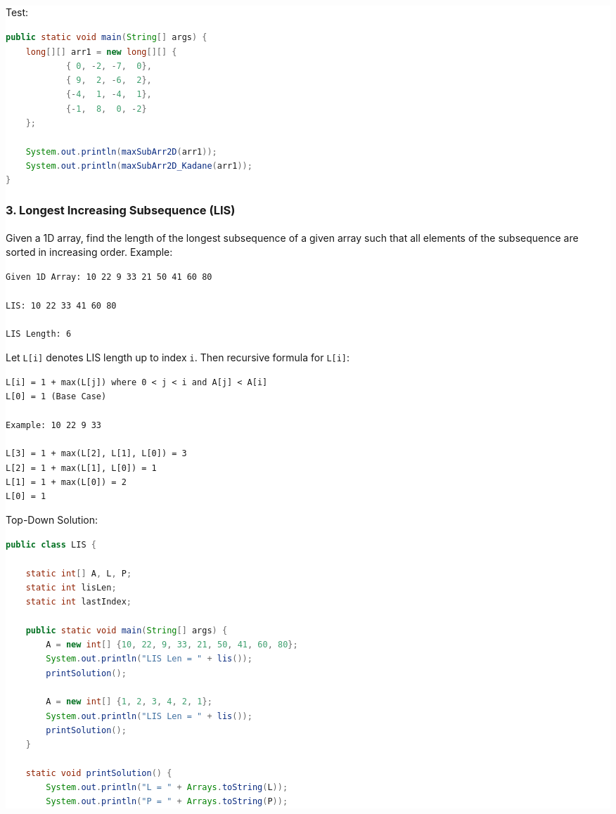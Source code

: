 ```java
```

Test:

```java
public static void main(String[] args) {
    long[][] arr1 = new long[][] {
            { 0, -2, -7,  0},
            { 9,  2, -6,  2},
            {-4,  1, -4,  1},
            {-1,  8,  0, -2}
    };

    System.out.println(maxSubArr2D(arr1));
    System.out.println(maxSubArr2D_Kadane(arr1));
}
```

### 3. Longest Increasing Subsequence (LIS)

Given a 1D array, find the length of the longest subsequence of a given array such that all elements of the subsequence are sorted in increasing order. Example:

```
Given 1D Array: 10 22 9 33 21 50 41 60 80

LIS: 10 22 33 41 60 80

LIS Length: 6
```


Let `L[i]` denotes LIS length up to index `i`. Then recursive formula for `L[i]`:

```
L[i] = 1 + max(L[j]) where 0 < j < i and A[j] < A[i]
L[0] = 1 (Base Case)

Example: 10 22 9 33

L[3] = 1 + max(L[2], L[1], L[0]) = 3
L[2] = 1 + max(L[1], L[0]) = 1
L[1] = 1 + max(L[0]) = 2
L[0] = 1
```

Top-Down Solution:

```java
public class LIS {

    static int[] A, L, P;
    static int lisLen;
    static int lastIndex;

    public static void main(String[] args) {
        A = new int[] {10, 22, 9, 33, 21, 50, 41, 60, 80};
        System.out.println("LIS Len = " + lis());
        printSolution();

        A = new int[] {1, 2, 3, 4, 2, 1};
        System.out.println("LIS Len = " + lis());
        printSolution();
    }

    static void printSolution() {
        System.out.println("L = " + Arrays.toString(L));
        System.out.println("P = " + Arrays.toString(P));
```